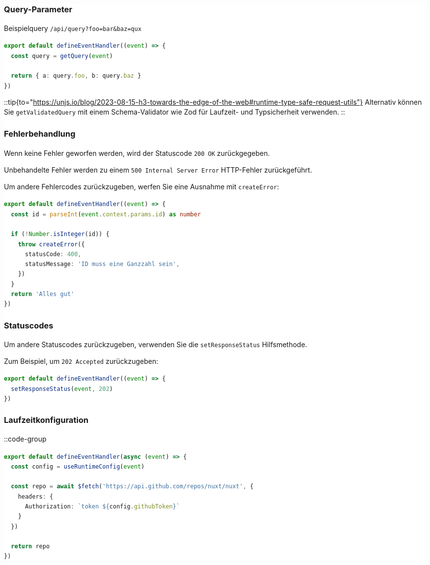 ### Query-Parameter

Beispielquery `/api/query?foo=bar&baz=qux`

```ts [server/api/query.get.ts]
export default defineEventHandler((event) => {
  const query = getQuery(event)

  return { a: query.foo, b: query.baz }
})
```

::tip{to="https://unjs.io/blog/2023-08-15-h3-towards-the-edge-of-the-web#runtime-type-safe-request-utils"}
Alternativ können Sie `getValidatedQuery` mit einem Schema-Validator wie Zod für Laufzeit- und Typsicherheit verwenden.
::

### Fehlerbehandlung

Wenn keine Fehler geworfen werden, wird der Statuscode `200 OK` zurückgegeben.

Unbehandelte Fehler werden zu einem `500 Internal Server Error` HTTP-Fehler zurückgeführt.

Um andere Fehlercodes zurückzugeben, werfen Sie eine Ausnahme mit `createError`:

```ts [server/api/validation/[id\\].ts]
export default defineEventHandler((event) => {
  const id = parseInt(event.context.params.id) as number

  if (!Number.isInteger(id)) {
    throw createError({
      statusCode: 400,
      statusMessage: 'ID muss eine Ganzzahl sein',
    })
  }
  return 'Alles gut'
})
```

### Statuscodes

Um andere Statuscodes zurückzugeben, verwenden Sie die `setResponseStatus` Hilfsmethode.

Zum Beispiel, um `202 Accepted` zurückzugeben:

```ts [server/api/validation/[id\\].ts]
export default defineEventHandler((event) => {
  setResponseStatus(event, 202)
})
```

### Laufzeitkonfiguration

::code-group
```ts [server/api/foo.ts]
export default defineEventHandler(async (event) => {
  const config = useRuntimeConfig(event)

  const repo = await $fetch('https://api.github.com/repos/nuxt/nuxt', {
    headers: {
      Authorization: `token ${config.githubToken}`
    }
  })

  return repo
})
```
```ts [nuxt.config.ts]
```
